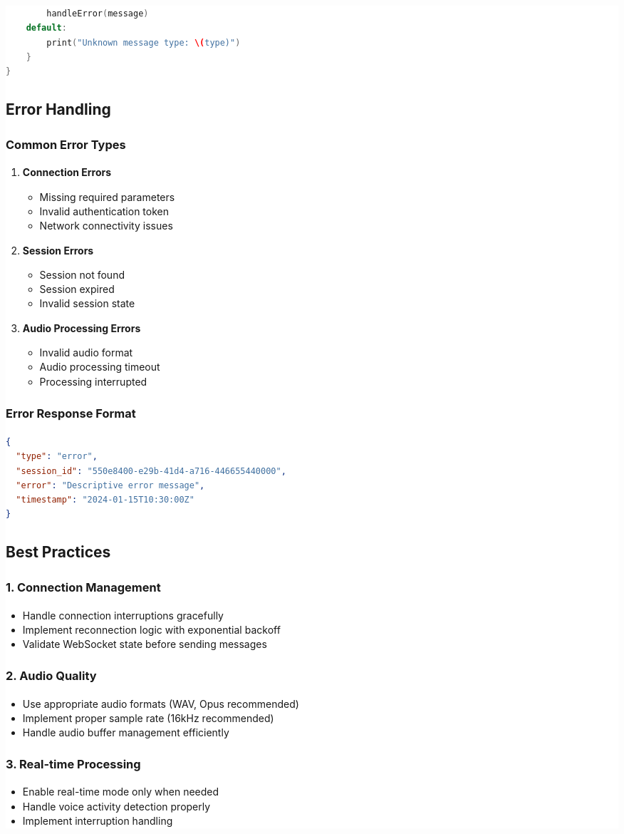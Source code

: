 ```swift
        handleError(message)
    default:
        print("Unknown message type: \(type)")
    }
}
```

## Error Handling

### Common Error Types

1. **Connection Errors**
   - Missing required parameters
   - Invalid authentication token
   - Network connectivity issues

2. **Session Errors**
   - Session not found
   - Session expired
   - Invalid session state

3. **Audio Processing Errors**
   - Invalid audio format
   - Audio processing timeout
   - Processing interrupted

### Error Response Format

```json
{
  "type": "error",
  "session_id": "550e8400-e29b-41d4-a716-446655440000",
  "error": "Descriptive error message",
  "timestamp": "2024-01-15T10:30:00Z"
}
```

## Best Practices

### 1. Connection Management
- Handle connection interruptions gracefully
- Implement reconnection logic with exponential backoff
- Validate WebSocket state before sending messages

### 2. Audio Quality
- Use appropriate audio formats (WAV, Opus recommended)
- Implement proper sample rate (16kHz recommended)
- Handle audio buffer management efficiently

### 3. Real-time Processing
- Enable real-time mode only when needed
- Handle voice activity detection properly
- Implement interruption handling
